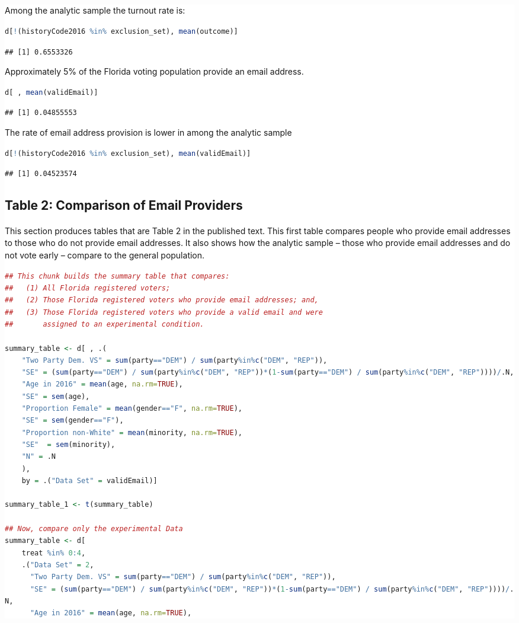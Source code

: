 Among the analytic sample the turnout rate is:

``` r
d[!(historyCode2016 %in% exclusion_set), mean(outcome)]
```

    ## [1] 0.6553326

Approximately 5% of the Florida voting population provide an email
address.

``` r
d[ , mean(validEmail)]
```

    ## [1] 0.04855553

The rate of email address provision is lower in among the analytic
sample

``` r
d[!(historyCode2016 %in% exclusion_set), mean(validEmail)]
```

    ## [1] 0.04523574

## Table 2: Comparison of Email Providers

This section produces tables that are Table 2 in the published text.
This first table compares people who provide email addresses to those
who do not provide email addresses. It also shows how the analytic
sample – those who provide email addresses and do not vote early –
compare to the general population.

``` r
## This chunk builds the summary table that compares: 
##   (1) All Florida registered voters; 
##   (2) Those Florida registered voters who provide email addresses; and, 
##   (3) Those Florida registered voters who provide a valid email and were
##       assigned to an experimental condition.

summary_table <- d[ , .(
    "Two Party Dem. VS" = sum(party=="DEM") / sum(party%in%c("DEM", "REP")),
    "SE" = (sum(party=="DEM") / sum(party%in%c("DEM", "REP"))*(1-sum(party=="DEM") / sum(party%in%c("DEM", "REP"))))/.N,
    "Age in 2016" = mean(age, na.rm=TRUE),
    "SE" = sem(age),
    "Proportion Female" = mean(gender=="F", na.rm=TRUE),
    "SE" = sem(gender=="F"),
    "Proportion non-White" = mean(minority, na.rm=TRUE),
    "SE"  = sem(minority),
    "N" = .N
    ), 
    by = .("Data Set" = validEmail)]

summary_table_1 <- t(summary_table)

## Now, compare only the experimental Data 
summary_table <- d[
    treat %in% 0:4,
    .("Data Set" = 2, 
      "Two Party Dem. VS" = sum(party=="DEM") / sum(party%in%c("DEM", "REP")),
      "SE" = (sum(party=="DEM") / sum(party%in%c("DEM", "REP"))*(1-sum(party=="DEM") / sum(party%in%c("DEM", "REP"))))/.N,
      "Age in 2016" = mean(age, na.rm=TRUE),
```